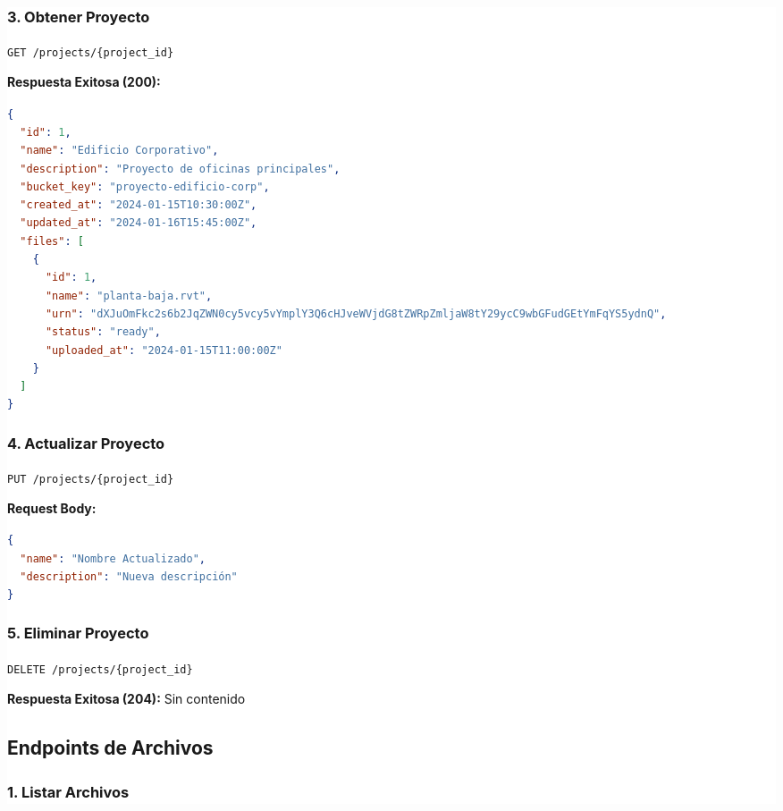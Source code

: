 ### 3. Obtener Proyecto

```http
GET /projects/{project_id}
```

**Respuesta Exitosa (200):**
```json
{
  "id": 1,
  "name": "Edificio Corporativo",
  "description": "Proyecto de oficinas principales",
  "bucket_key": "proyecto-edificio-corp",
  "created_at": "2024-01-15T10:30:00Z",
  "updated_at": "2024-01-16T15:45:00Z",
  "files": [
    {
      "id": 1,
      "name": "planta-baja.rvt",
      "urn": "dXJuOmFkc2s6b2JqZWN0cy5vcy5vYmplY3Q6cHJveWVjdG8tZWRpZmljaW8tY29ycC9wbGFudGEtYmFqYS5ydnQ",
      "status": "ready",
      "uploaded_at": "2024-01-15T11:00:00Z"
    }
  ]
}
```

### 4. Actualizar Proyecto

```http
PUT /projects/{project_id}
```

**Request Body:**
```json
{
  "name": "Nombre Actualizado",
  "description": "Nueva descripción"
}
```

### 5. Eliminar Proyecto

```http
DELETE /projects/{project_id}
```

**Respuesta Exitosa (204):** Sin contenido

## Endpoints de Archivos

### 1. Listar Archivos
